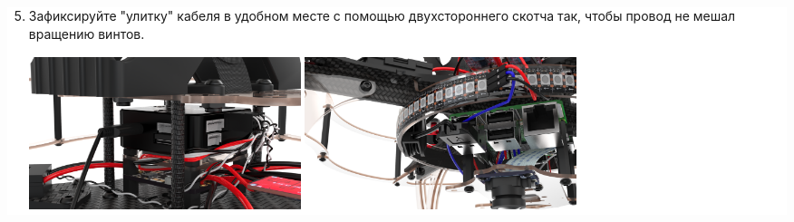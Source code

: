 5. Зафиксируйте "улитку" кабеля в удобном месте с помощью двухстороннего скотча так, чтобы провод не мешал вращению винтов.

    <div class="image-group">
        <img src="../assets/4/47_1.png" width=300 class="zoom border">
        <img src="../assets/4/47_2.png" width=300 class="zoom border">
    </div>
